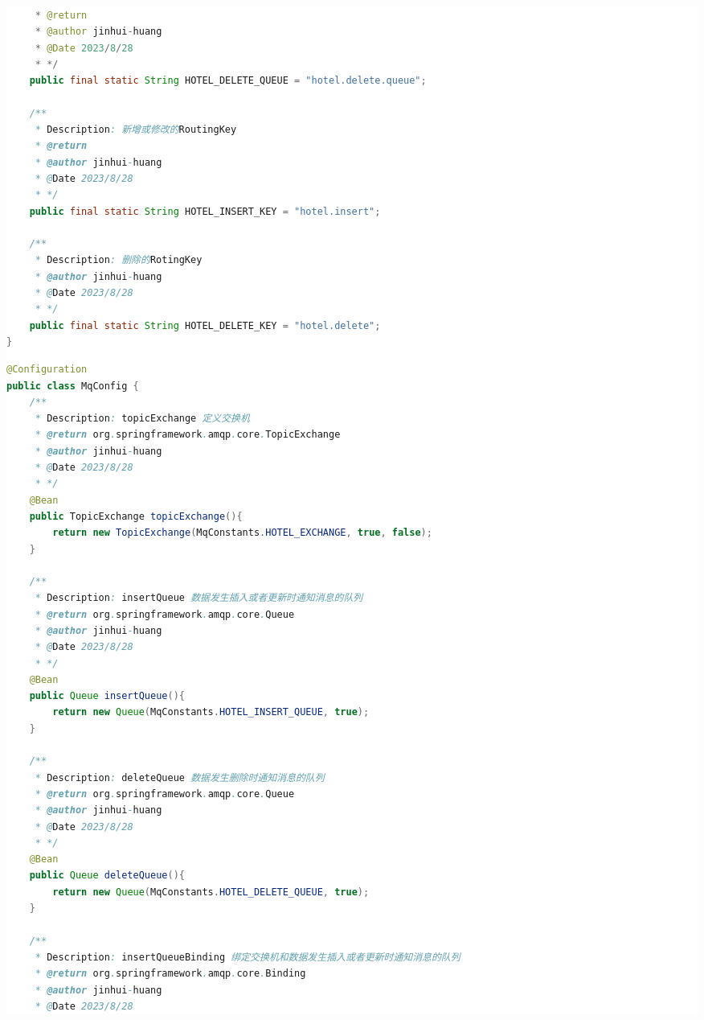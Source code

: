 ```java
     * @return 
     * @author jinhui-huang
     * @Date 2023/8/28
     * */
    public final static String HOTEL_DELETE_QUEUE = "hotel.delete.queue";
    
    /**
     * Description: 新增或修改的RoutingKey
     * @return 
     * @author jinhui-huang
     * @Date 2023/8/28
     * */
    public final static String HOTEL_INSERT_KEY = "hotel.insert";

    /**
     * Description: 删除的RotingKey
     * @author jinhui-huang
     * @Date 2023/8/28
     * */
    public final static String HOTEL_DELETE_KEY = "hotel.delete";
}
```

```java
@Configuration
public class MqConfig {
    /**
     * Description: topicExchange 定义交换机
     * @return org.springframework.amqp.core.TopicExchange
     * @author jinhui-huang
     * @Date 2023/8/28
     * */
    @Bean
    public TopicExchange topicExchange(){
        return new TopicExchange(MqConstants.HOTEL_EXCHANGE, true, false);
    }

    /**
     * Description: insertQueue 数据发生插入或者更新时通知消息的队列
     * @return org.springframework.amqp.core.Queue
     * @author jinhui-huang
     * @Date 2023/8/28
     * */
    @Bean
    public Queue insertQueue(){
        return new Queue(MqConstants.HOTEL_INSERT_QUEUE, true);
    }

    /**
     * Description: deleteQueue 数据发生删除时通知消息的队列
     * @return org.springframework.amqp.core.Queue
     * @author jinhui-huang
     * @Date 2023/8/28
     * */
    @Bean
    public Queue deleteQueue(){
        return new Queue(MqConstants.HOTEL_DELETE_QUEUE, true);
    }

    /**
     * Description: insertQueueBinding 绑定交换机和数据发生插入或者更新时通知消息的队列
     * @return org.springframework.amqp.core.Binding
     * @author jinhui-huang
     * @Date 2023/8/28
```